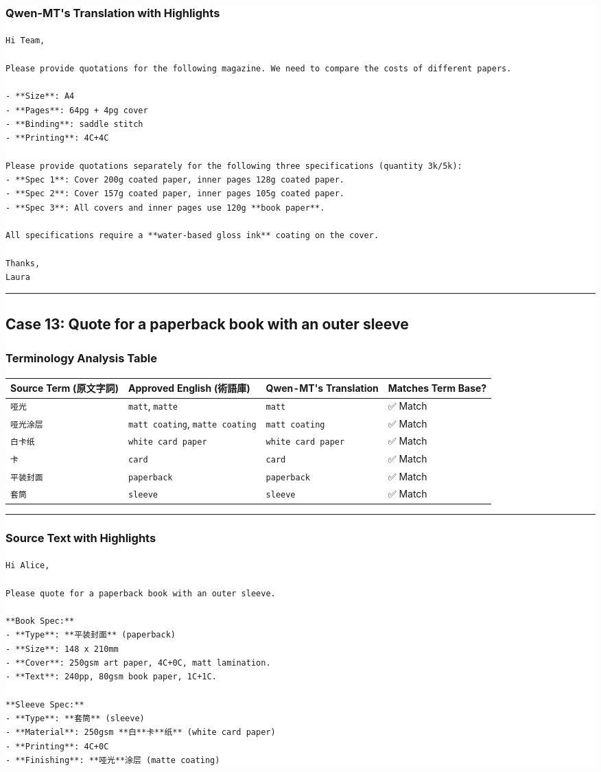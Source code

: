 ### Qwen-MT's Translation with Highlights

```text
Hi Team,

Please provide quotations for the following magazine. We need to compare the costs of different papers.

- **Size**: A4
- **Pages**: 64pg + 4pg cover
- **Binding**: saddle stitch
- **Printing**: 4C+4C

Please provide quotations separately for the following three specifications (quantity 3k/5k):
- **Spec 1**: Cover 200g coated paper, inner pages 128g coated paper.
- **Spec 2**: Cover 157g coated paper, inner pages 105g coated paper.
- **Spec 3**: All covers and inner pages use 120g **book paper**.

All specifications require a **water-based gloss ink** coating on the cover.

Thanks,
Laura
```

<hr>

## Case 13: Quote for a paperback book with an outer sleeve

### Terminology Analysis Table

| Source Term (原文字詞) | Approved English (術語庫) | Qwen-MT's Translation | Matches Term Base? |
| :--- | :--- | :--- | :--- |
| `哑光` | `matt`, `matte` | `matt` | ✅ Match |
| `哑光涂层` | `matt coating`, `matte coating` | `matt coating` | ✅ Match |
| `白卡纸` | `white card paper` | `white card paper` | ✅ Match |
| `卡` | `card` | `card` | ✅ Match |
| `平装封面` | `paperback` | `paperback` | ✅ Match |
| `套筒` | `sleeve` | `sleeve` | ✅ Match |

---

### Source Text with Highlights

```text
Hi Alice,

Please quote for a paperback book with an outer sleeve.

**Book Spec:**
- **Type**: **平装封面** (paperback)
- **Size**: 148 x 210mm
- **Cover**: 250gsm art paper, 4C+0C, matt lamination.
- **Text**: 240pp, 80gsm book paper, 1C+1C.

**Sleeve Spec:**
- **Type**: **套筒** (sleeve)
- **Material**: 250gsm **白**卡**纸** (white card paper)
- **Printing**: 4C+0C
- **Finishing**: **哑光**涂层 (matte coating)

```